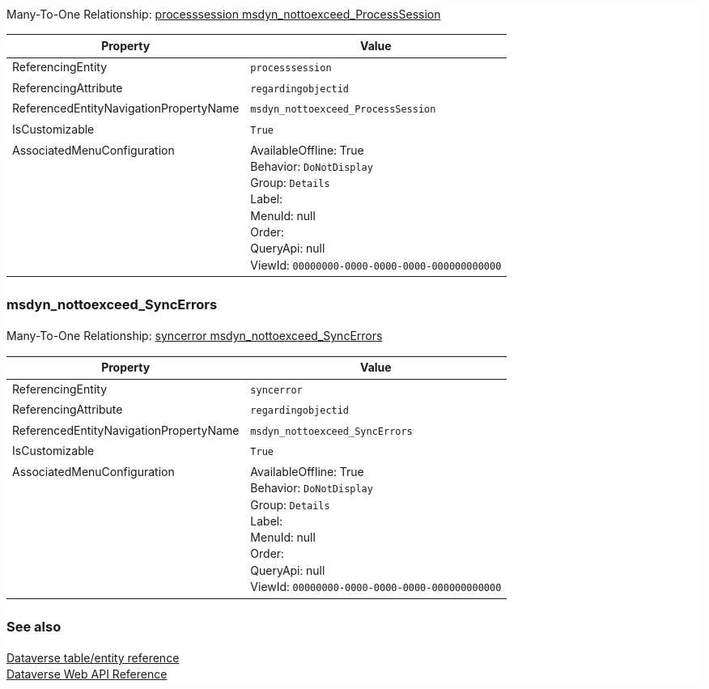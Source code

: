 Many-To-One Relationship: [processsession msdyn_nottoexceed_ProcessSession](processsession.md#BKMK_msdyn_nottoexceed_ProcessSession)

|Property|Value|
|---|---|
|ReferencingEntity|`processsession`|
|ReferencingAttribute|`regardingobjectid`|
|ReferencedEntityNavigationPropertyName|`msdyn_nottoexceed_ProcessSession`|
|IsCustomizable|`True`|
|AssociatedMenuConfiguration|AvailableOffline: True<br />Behavior: `DoNotDisplay`<br />Group: `Details`<br />Label: <br />MenuId: null<br />Order: <br />QueryApi: null<br />ViewId: `00000000-0000-0000-0000-000000000000`|

### <a name="BKMK_msdyn_nottoexceed_SyncErrors"></a> msdyn_nottoexceed_SyncErrors

Many-To-One Relationship: [syncerror msdyn_nottoexceed_SyncErrors](syncerror.md#BKMK_msdyn_nottoexceed_SyncErrors)

|Property|Value|
|---|---|
|ReferencingEntity|`syncerror`|
|ReferencingAttribute|`regardingobjectid`|
|ReferencedEntityNavigationPropertyName|`msdyn_nottoexceed_SyncErrors`|
|IsCustomizable|`True`|
|AssociatedMenuConfiguration|AvailableOffline: True<br />Behavior: `DoNotDisplay`<br />Group: `Details`<br />Label: <br />MenuId: null<br />Order: <br />QueryApi: null<br />ViewId: `00000000-0000-0000-0000-000000000000`|



### See also

[Dataverse table/entity reference](../about-entity-reference.md)  
[Dataverse Web API Reference](/power-apps/developer/data-platform/webapi/reference/about)   

